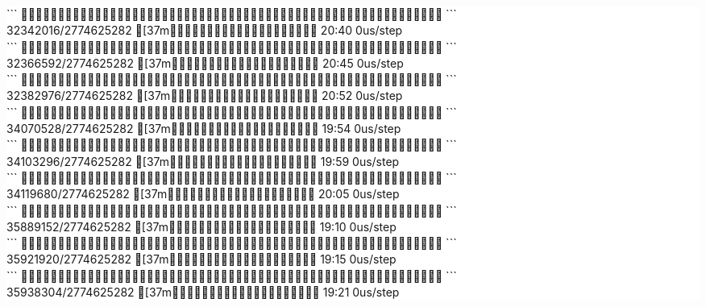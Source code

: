 <div class="k-default-codeblock">
```

```
</div>
   32342016/2774625282 [37m━━━━━━━━━━━━━━━━━━━━  20:40 0us/step

<div class="k-default-codeblock">
```

```
</div>
   32366592/2774625282 [37m━━━━━━━━━━━━━━━━━━━━  20:45 0us/step

<div class="k-default-codeblock">
```

```
</div>
   32382976/2774625282 [37m━━━━━━━━━━━━━━━━━━━━  20:52 0us/step

<div class="k-default-codeblock">
```

```
</div>
   34070528/2774625282 [37m━━━━━━━━━━━━━━━━━━━━  19:54 0us/step

<div class="k-default-codeblock">
```

```
</div>
   34103296/2774625282 [37m━━━━━━━━━━━━━━━━━━━━  19:59 0us/step

<div class="k-default-codeblock">
```

```
</div>
   34119680/2774625282 [37m━━━━━━━━━━━━━━━━━━━━  20:05 0us/step

<div class="k-default-codeblock">
```

```
</div>
   35889152/2774625282 [37m━━━━━━━━━━━━━━━━━━━━  19:10 0us/step

<div class="k-default-codeblock">
```

```
</div>
   35921920/2774625282 [37m━━━━━━━━━━━━━━━━━━━━  19:15 0us/step

<div class="k-default-codeblock">
```

```
</div>
   35938304/2774625282 [37m━━━━━━━━━━━━━━━━━━━━  19:21 0us/step
